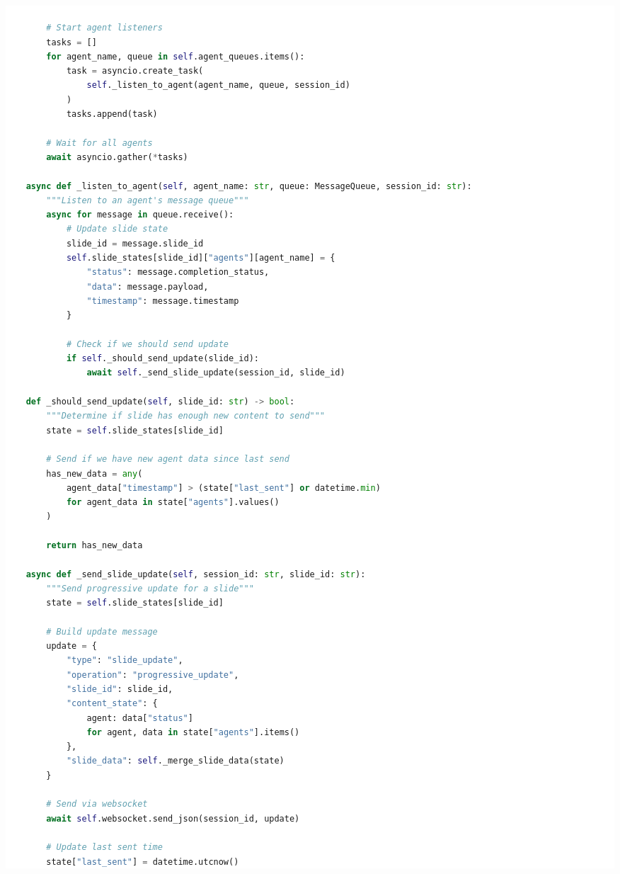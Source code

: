 ```python
        
        # Start agent listeners
        tasks = []
        for agent_name, queue in self.agent_queues.items():
            task = asyncio.create_task(
                self._listen_to_agent(agent_name, queue, session_id)
            )
            tasks.append(task)
        
        # Wait for all agents
        await asyncio.gather(*tasks)
    
    async def _listen_to_agent(self, agent_name: str, queue: MessageQueue, session_id: str):
        """Listen to an agent's message queue"""
        async for message in queue.receive():
            # Update slide state
            slide_id = message.slide_id
            self.slide_states[slide_id]["agents"][agent_name] = {
                "status": message.completion_status,
                "data": message.payload,
                "timestamp": message.timestamp
            }
            
            # Check if we should send update
            if self._should_send_update(slide_id):
                await self._send_slide_update(session_id, slide_id)
    
    def _should_send_update(self, slide_id: str) -> bool:
        """Determine if slide has enough new content to send"""
        state = self.slide_states[slide_id]
        
        # Send if we have new agent data since last send
        has_new_data = any(
            agent_data["timestamp"] > (state["last_sent"] or datetime.min)
            for agent_data in state["agents"].values()
        )
        
        return has_new_data
    
    async def _send_slide_update(self, session_id: str, slide_id: str):
        """Send progressive update for a slide"""
        state = self.slide_states[slide_id]
        
        # Build update message
        update = {
            "type": "slide_update",
            "operation": "progressive_update",
            "slide_id": slide_id,
            "content_state": {
                agent: data["status"]
                for agent, data in state["agents"].items()
            },
            "slide_data": self._merge_slide_data(state)
        }
        
        # Send via websocket
        await self.websocket.send_json(session_id, update)
        
        # Update last sent time
        state["last_sent"] = datetime.utcnow()
```
